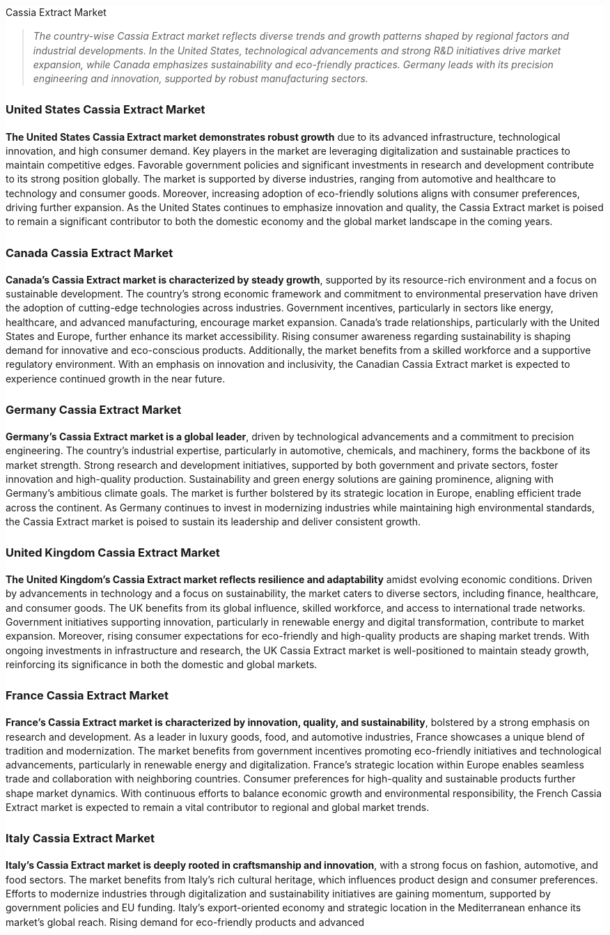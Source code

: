 Cassia Extract Market<br /></span></h1><blockquote><p><em><span class="">The country-wise Cassia Extract market reflects diverse trends and growth patterns shaped by regional factors and industrial developments. In the United States, technological advancements and strong R&amp;D initiatives drive market expansion, while Canada emphasizes sustainability and eco-friendly practices. Germany leads with its precision engineering and innovation, supported by robust manufacturing sectors.</span></em></p></blockquote><h3><strong>United States Cassia Extract Market</strong></h3><p><strong>The United States Cassia Extract market demonstrates robust growth</strong> due to its advanced infrastructure, technological innovation, and high consumer demand. Key players in the market are leveraging digitalization and sustainable practices to maintain competitive edges. Favorable government policies and significant investments in research and development contribute to its strong position globally. The market is supported by diverse industries, ranging from automotive and healthcare to technology and consumer goods. Moreover, increasing adoption of eco-friendly solutions aligns with consumer preferences, driving further expansion. As the United States continues to emphasize innovation and quality, the Cassia Extract market is poised to remain a significant contributor to both the domestic economy and the global market landscape in the coming years.</p><h3><strong>Canada Cassia Extract Market</strong></h3><p><strong>Canada&rsquo;s Cassia Extract market is characterized by steady growth</strong>, supported by its resource-rich environment and a focus on sustainable development. The country&rsquo;s strong economic framework and commitment to environmental preservation have driven the adoption of cutting-edge technologies across industries. Government incentives, particularly in sectors like energy, healthcare, and advanced manufacturing, encourage market expansion. Canada&rsquo;s trade relationships, particularly with the United States and Europe, further enhance its market accessibility. Rising consumer awareness regarding sustainability is shaping demand for innovative and eco-conscious products. Additionally, the market benefits from a skilled workforce and a supportive regulatory environment. With an emphasis on innovation and inclusivity, the Canadian Cassia Extract market is expected to experience continued growth in the near future.</p><h3><strong>Germany Cassia Extract Market</strong></h3><p><strong>Germany&rsquo;s Cassia Extract market is a global leader</strong>, driven by technological advancements and a commitment to precision engineering. The country&rsquo;s industrial expertise, particularly in automotive, chemicals, and machinery, forms the backbone of its market strength. Strong research and development initiatives, supported by both government and private sectors, foster innovation and high-quality production. Sustainability and green energy solutions are gaining prominence, aligning with Germany&rsquo;s ambitious climate goals. The market is further bolstered by its strategic location in Europe, enabling efficient trade across the continent. As Germany continues to invest in modernizing industries while maintaining high environmental standards, the Cassia Extract market is poised to sustain its leadership and deliver consistent growth.</p><h3><strong>United Kingdom Cassia Extract Market</strong></h3><p><strong>The United Kingdom&rsquo;s Cassia Extract market reflects resilience and adaptability</strong> amidst evolving economic conditions. Driven by advancements in technology and a focus on sustainability, the market caters to diverse sectors, including finance, healthcare, and consumer goods. The UK benefits from its global influence, skilled workforce, and access to international trade networks. Government initiatives supporting innovation, particularly in renewable energy and digital transformation, contribute to market expansion. Moreover, rising consumer expectations for eco-friendly and high-quality products are shaping market trends. With ongoing investments in infrastructure and research, the UK Cassia Extract market is well-positioned to maintain steady growth, reinforcing its significance in both the domestic and global markets.</p><h3><strong>France Cassia Extract Market</strong></h3><p><strong>France&rsquo;s Cassia Extract market is characterized by innovation, quality, and sustainability</strong>, bolstered by a strong emphasis on research and development. As a leader in luxury goods, food, and automotive industries, France showcases a unique blend of tradition and modernization. The market benefits from government incentives promoting eco-friendly initiatives and technological advancements, particularly in renewable energy and digitalization. France&rsquo;s strategic location within Europe enables seamless trade and collaboration with neighboring countries. Consumer preferences for high-quality and sustainable products further shape market dynamics. With continuous efforts to balance economic growth and environmental responsibility, the French Cassia Extract market is expected to remain a vital contributor to regional and global market trends.</p><h3><strong>Italy Cassia Extract Market</strong></h3><p><strong>Italy&rsquo;s Cassia Extract market is deeply rooted in craftsmanship and innovation</strong>, with a strong focus on fashion, automotive, and food sectors. The market benefits from Italy&rsquo;s rich cultural heritage, which influences product design and consumer preferences. Efforts to modernize industries through digitalization and sustainability initiatives are gaining momentum, supported by government policies and EU funding. Italy&rsquo;s export-oriented economy and strategic location in the Mediterranean enhance its market&rsquo;s global reach. Rising demand for eco-friendly products and advanced